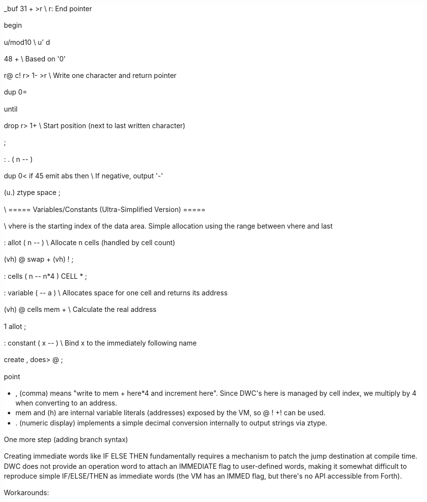 \_buf 31 + >r \\ r: End pointer

begin

u/mod10 \\ u' d

48 + \\ Based on '0'

r@ c! r> 1- >r \\ Write one character and return pointer

dup 0=

until

drop r> 1+ \\ Start position (next to last written character)

;

: . ( n -- )

dup 0< if 45 emit abs then \\ If negative, output '-'

(u.) ztype space ;

\\ ===== Variables/Constants (Ultra-Simplified Version) =====

\\ vhere is the starting index of the data area. Simple allocation using the range between vhere and last

: allot ( n -- ) \\ Allocate n cells (handled by cell count)

(vh) @ swap + (vh) ! ;

: cells ( n -- n\*4 ) CELL \* ;

: variable ( -- a ) \\ Allocates space for one cell and returns its address

(vh) @ cells mem + \\ Calculate the real address

1 allot ;

: constant ( x -- ) \\ Bind x to the immediately following name

create , does> @ ;

point

- , (comma) means "write to mem + here\*4 and increment here". Since DWC's here is managed by cell index, we multiply by 4 when converting to an address.
- mem and (h) are internal variable literals (addresses) exposed by the VM, so @ ! +! can be used.
- . (numeric display) implements a simple decimal conversion internally to output strings via ztype.

One more step (adding branch syntax)

Creating immediate words like IF ELSE THEN fundamentally requires a mechanism to patch the jump destination at compile time.  
DWC does not provide an operation word to attach an IMMEDIATE flag to user-defined words, making it somewhat difficult to reproduce simple IF/ELSE/THEN as immediate words (the VM has an IMMED flag, but there's no API accessible from Forth).

Workarounds:
